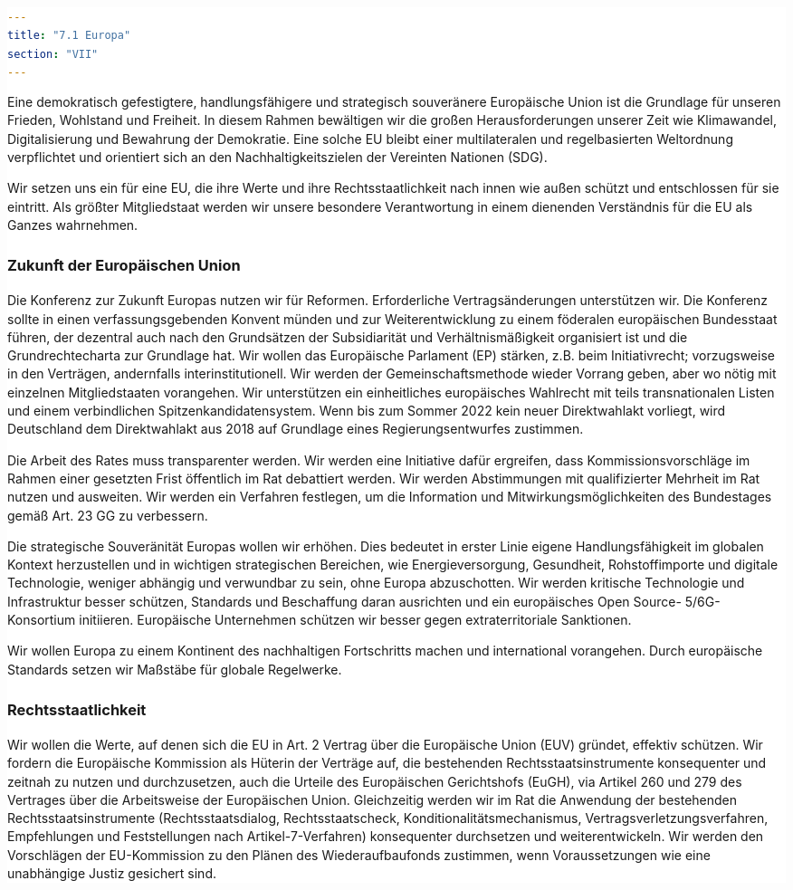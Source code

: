 ```yaml
---
title: "7.1 Europa"
section: "VII"
---
```


Eine demokratisch gefestigtere, handlungsfähigere und strategisch souveränere Europäische Union ist die Grundlage für unseren Frieden, Wohlstand und Freiheit. In diesem Rahmen bewältigen wir die großen Herausforderungen unserer Zeit wie Klimawandel, Digitalisierung und Bewahrung der Demokratie. Eine solche EU bleibt einer multilateralen und regelbasierten Weltordnung verpflichtet und orientiert sich an den Nachhaltigkeitszielen der Vereinten Nationen (SDG).

Wir setzen uns ein für eine EU, die ihre Werte und ihre Rechtsstaatlichkeit nach innen wie außen schützt und entschlossen für sie eintritt. Als größter Mitgliedstaat werden wir unsere besondere Verantwortung in einem dienenden Verständnis für die EU als Ganzes wahrnehmen.

### Zukunft der Europäischen Union

Die Konferenz zur Zukunft Europas nutzen wir für Reformen. Erforderliche Vertragsänderungen unterstützen wir. Die Konferenz sollte in einen verfassungsgebenden Konvent münden und zur Weiterentwicklung zu einem föderalen europäischen Bundesstaat führen, der dezentral auch nach den Grundsätzen der Subsidiarität und Verhältnismäßigkeit organisiert ist und die Grundrechtecharta zur Grundlage hat. Wir wollen das Europäische Parlament (EP) stärken, z.B. beim Initiativrecht; vorzugsweise in den Verträgen, andernfalls interinstitutionell. Wir werden der Gemeinschaftsmethode wieder Vorrang geben, aber wo nötig mit einzelnen Mitgliedstaaten vorangehen. Wir unterstützen ein einheitliches europäisches Wahlrecht mit teils transnationalen Listen und einem verbindlichen Spitzenkandidatensystem. Wenn bis zum Sommer 2022 kein neuer Direktwahlakt vorliegt, wird Deutschland dem Direktwahlakt aus 2018 auf Grundlage eines Regierungsentwurfes zustimmen.

Die Arbeit des Rates muss transparenter werden. Wir werden eine Initiative dafür ergreifen, dass Kommissionsvorschläge im Rahmen einer gesetzten Frist öffentlich im Rat debattiert werden. Wir werden Abstimmungen mit qualifizierter Mehrheit im Rat nutzen und ausweiten. Wir werden ein Verfahren festlegen, um die Information und Mitwirkungsmöglichkeiten des Bundestages gemäß Art. 23 GG zu verbessern.

Die strategische Souveränität Europas wollen wir erhöhen. Dies bedeutet in erster Linie eigene Handlungsfähigkeit im globalen Kontext herzustellen und in wichtigen strategischen Bereichen, wie Energieversorgung, Gesundheit, Rohstoffimporte und digitale Technologie, weniger abhängig und verwundbar zu sein, ohne Europa abzuschotten. Wir werden kritische Technologie und Infrastruktur besser schützen, Standards und Beschaffung daran ausrichten und ein europäisches Open Source- 5/6G-Konsortium initiieren. Europäische Unternehmen schützen wir besser gegen extraterritoriale Sanktionen.

Wir wollen Europa zu einem Kontinent des nachhaltigen Fortschritts machen und international vorangehen. Durch europäische Standards setzen wir Maßstäbe für globale Regelwerke.

### Rechtsstaatlichkeit

Wir wollen die Werte, auf denen sich die EU in Art. 2 Vertrag über die Europäische Union (EUV) gründet, effektiv schützen. Wir fordern die Europäische Kommission als Hüterin der Verträge auf, die bestehenden Rechtsstaatsinstrumente konsequenter und zeitnah zu nutzen und durchzusetzen, auch die Urteile des Europäischen Gerichtshofs (EuGH), via Artikel 260 und 279 des Vertrages über die Arbeitsweise der Europäischen Union. Gleichzeitig werden wir im Rat die Anwendung der bestehenden Rechtsstaatsinstrumente (Rechtsstaatsdialog, Rechtsstaatscheck, Konditionalitätsmechanismus, Vertragsverletzungsverfahren, Empfehlungen und Feststellungen nach Artikel-7-Verfahren) konsequenter durchsetzen und weiterentwickeln. Wir werden den Vorschlägen der EU-Kommission zu den Plänen des Wiederaufbaufonds zustimmen, wenn Voraussetzungen wie eine unabhängige Justiz gesichert sind.
